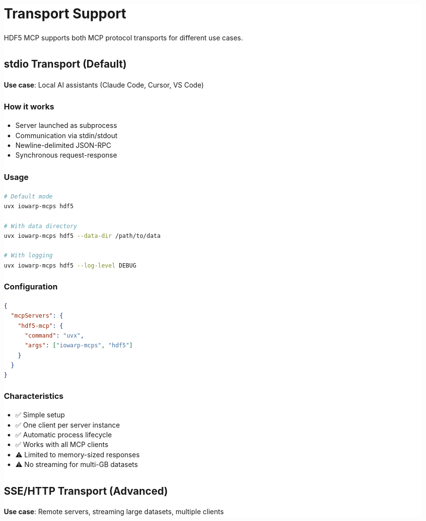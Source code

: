 # Transport Support

HDF5 MCP supports both MCP protocol transports for different use cases.

## stdio Transport (Default)

**Use case**: Local AI assistants (Claude Code, Cursor, VS Code)

### How it works
- Server launched as subprocess
- Communication via stdin/stdout
- Newline-delimited JSON-RPC
- Synchronous request-response

### Usage
```bash
# Default mode
uvx iowarp-mcps hdf5

# With data directory
uvx iowarp-mcps hdf5 --data-dir /path/to/data

# With logging
uvx iowarp-mcps hdf5 --log-level DEBUG
```

### Configuration
```json
{
  "mcpServers": {
    "hdf5-mcp": {
      "command": "uvx",
      "args": ["iowarp-mcps", "hdf5"]
    }
  }
}
```

### Characteristics
- ✅ Simple setup
- ✅ One client per server instance
- ✅ Automatic process lifecycle
- ✅ Works with all MCP clients
- ⚠️ Limited to memory-sized responses
- ⚠️ No streaming for multi-GB datasets

## SSE/HTTP Transport (Advanced)

**Use case**: Remote servers, streaming large datasets, multiple clients
